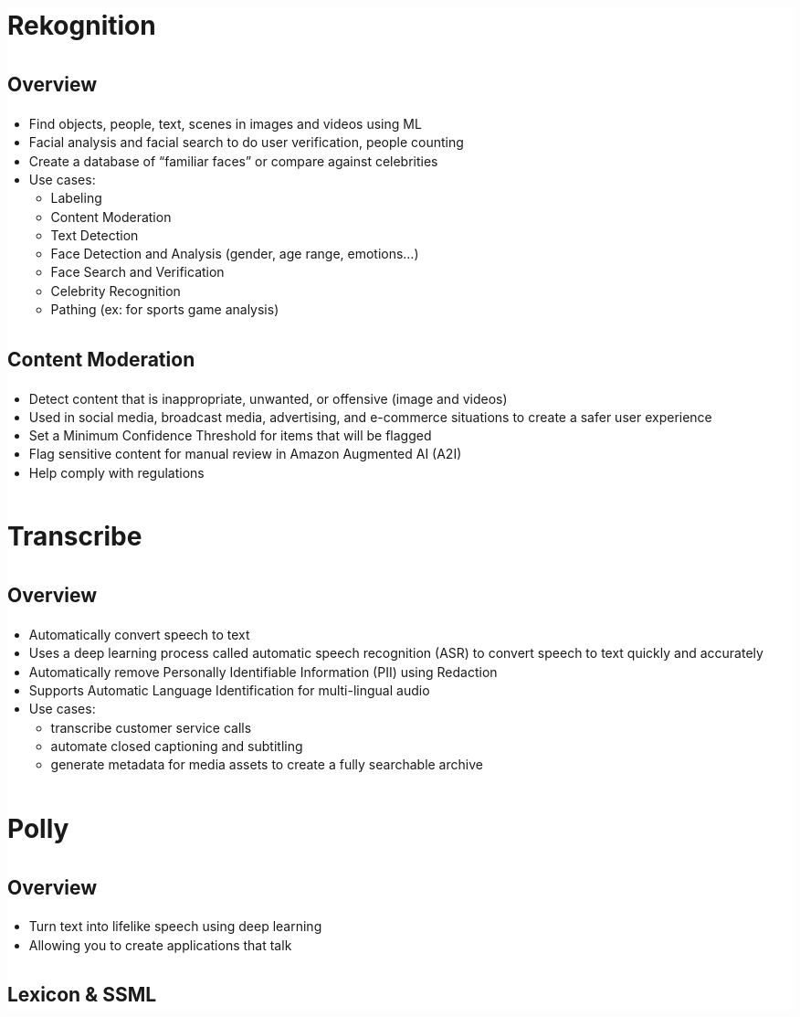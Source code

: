 # Rekognition

## Overview

- Find objects, people, text, scenes in images and videos using ML
- Facial analysis and facial search to do user verification, people counting
- Create a database of “familiar faces” or compare against celebrities
- Use cases:
  - Labeling
  - Content Moderation
  - Text Detection
  - Face Detection and Analysis (gender, age range, emotions…)
  - Face Search and Verification
  - Celebrity Recognition
  - Pathing (ex: for sports game analysis)

## Content Moderation

- Detect content that is inappropriate, unwanted, or offensive (image and videos)
- Used in social media, broadcast media, advertising, and e-commerce situations to create a safer user experience
- Set a Minimum Confidence Threshold for items that will be flagged
- Flag sensitive content for manual review in Amazon Augmented AI (A2I)
- Help comply with regulations

# Transcribe

## Overview

- Automatically convert speech to text
- Uses a deep learning process called automatic speech recognition (ASR) to convert speech to text quickly and accurately
- Automatically remove Personally Identifiable Information (PII) using Redaction
- Supports Automatic Language Identification for multi-lingual audio
- Use cases:
  - transcribe customer service calls
  - automate closed captioning and subtitling
  - generate metadata for media assets to create a fully searchable archive

# Polly

## Overview

- Turn text into lifelike speech using deep learning
- Allowing you to create applications that talk

## Lexicon & SSML

